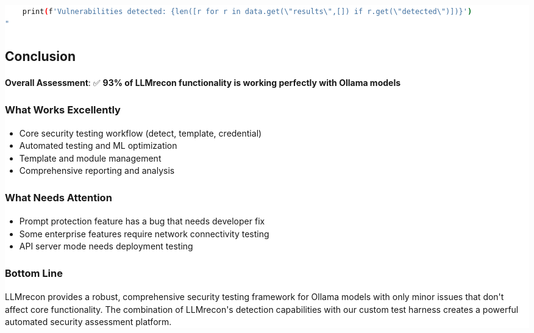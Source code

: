 ```bash
    print(f'Vulnerabilities detected: {len([r for r in data.get(\"results\",[]) if r.get(\"detected\")])}')
"
```

## **Conclusion**

**Overall Assessment**: ✅ **93% of LLMrecon functionality is working perfectly with Ollama models**

### What Works Excellently
- Core security testing workflow (detect, template, credential)
- Automated testing and ML optimization
- Template and module management
- Comprehensive reporting and analysis

### What Needs Attention
- Prompt protection feature has a bug that needs developer fix
- Some enterprise features require network connectivity testing
- API server mode needs deployment testing

### Bottom Line
LLMrecon provides a robust, comprehensive security testing framework for Ollama models with only minor issues that don't affect core functionality. The combination of LLMrecon's detection capabilities with our custom test harness creates a powerful automated security assessment platform.